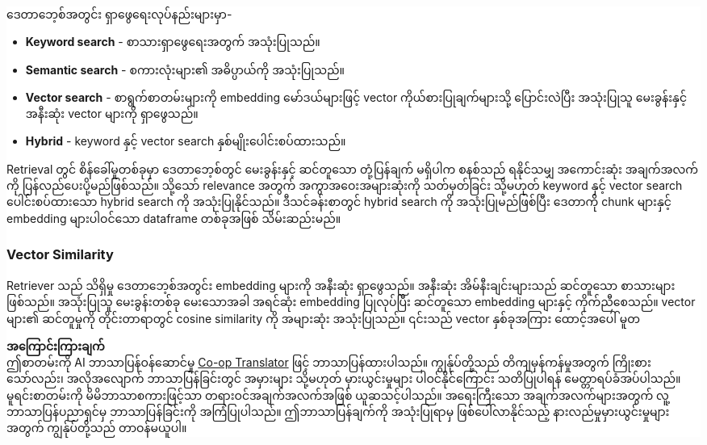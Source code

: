 ဒေတာဘေ့စ်အတွင်း ရှာဖွေရေးလုပ်နည်းများမှာ-

- **Keyword search** - စာသားရှာဖွေရေးအတွက် အသုံးပြုသည်။

- **Semantic search** - စကားလုံးများ၏ အဓိပ္ပာယ်ကို အသုံးပြုသည်။

- **Vector search** - စာရွက်စာတမ်းများကို embedding မော်ဒယ်များဖြင့် vector ကိုယ်စားပြုချက်များသို့ ပြောင်းလဲပြီး အသုံးပြုသူ မေးခွန်းနှင့် အနီးဆုံး vector များကို ရှာဖွေသည်။

- **Hybrid** - keyword နှင့် vector search နှစ်မျိုးပေါင်းစပ်ထားသည်။

Retrieval တွင် စိန်ခေါ်မှုတစ်ခုမှာ ဒေတာဘေ့စ်တွင် မေးခွန်းနှင့် ဆင်တူသော တုံ့ပြန်ချက် မရှိပါက စနစ်သည် ရနိုင်သမျှ အကောင်းဆုံး အချက်အလက်ကို ပြန်လည်ပေးပို့မည်ဖြစ်သည်။ သို့သော် relevance အတွက် အကွာအဝေးအများဆုံးကို သတ်မှတ်ခြင်း သို့မဟုတ် keyword နှင့် vector search ပေါင်းစပ်ထားသော hybrid search ကို အသုံးပြုနိုင်သည်။ ဒီသင်ခန်းစာတွင် hybrid search ကို အသုံးပြုမည်ဖြစ်ပြီး ဒေတာကို chunk များနှင့် embedding များပါဝင်သော dataframe တစ်ခုအဖြစ် သိမ်းဆည်းမည်။

### Vector Similarity

Retriever သည် သိရှိမှု ဒေတာဘေ့စ်အတွင်း embedding များကို အနီးဆုံး ရှာဖွေသည်။ အနီးဆုံး အိမ်နီးချင်းများသည် ဆင်တူသော စာသားများဖြစ်သည်။ အသုံးပြုသူ မေးခွန်းတစ်ခု မေးသောအခါ အရင်ဆုံး embedding ပြုလုပ်ပြီး ဆင်တူသော embedding များနှင့် ကိုက်ညီစေသည်။ vector များ၏ ဆင်တူမှုကို တိုင်းတာရာတွင် cosine similarity ကို အများဆုံး အသုံးပြုသည်။ ၎င်းသည် vector နှစ်ခုအကြား ထောင့်အပေါ် မူတ

**အကြောင်းကြားချက်**  
ဤစာတမ်းကို AI ဘာသာပြန်ဝန်ဆောင်မှု [Co-op Translator](https://github.com/Azure/co-op-translator) ဖြင့် ဘာသာပြန်ထားပါသည်။ ကျွန်ုပ်တို့သည် တိကျမှန်ကန်မှုအတွက် ကြိုးစားသော်လည်း၊ အလိုအလျောက် ဘာသာပြန်ခြင်းတွင် အမှားများ သို့မဟုတ် မှားယွင်းမှုများ ပါဝင်နိုင်ကြောင်း သတိပြုပါရန် မေတ္တာရပ်ခံအပ်ပါသည်။ မူရင်းစာတမ်းကို မိမိဘာသာစကားဖြင့်သာ တရားဝင်အချက်အလက်အဖြစ် ယူဆသင့်ပါသည်။ အရေးကြီးသော အချက်အလက်များအတွက် လူ့ဘာသာပြန်ပညာရှင်မှ ဘာသာပြန်ခြင်းကို အကြံပြုပါသည်။ ဤဘာသာပြန်ချက်ကို အသုံးပြုရာမှ ဖြစ်ပေါ်လာနိုင်သည့် နားလည်မှုမှားယွင်းမှုများအတွက် ကျွန်ုပ်တို့သည် တာဝန်မယူပါ။